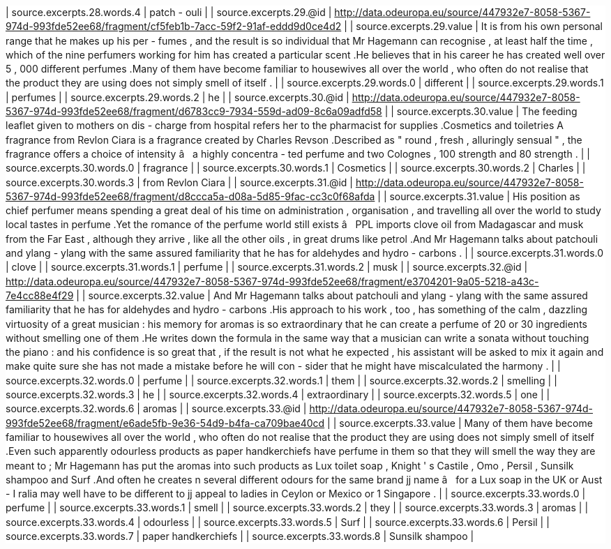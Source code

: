 | source.excerpts.28.words.4 | patch - ouli |
| source.excerpts.29.@id | http://data.odeuropa.eu/source/447932e7-8058-5367-974d-993fde52ee68/fragment/cf5feb1b-7acc-59f2-91af-eddd9d0ce4d2 |
| source.excerpts.29.value | It is from his own personal range that he makes up his per - fumes , and the result is so individual that Mr Hagemann can recognise , at least half the time , which of the nine perfumers working for him has created a particular scent .He believes that in his career he has created well over 5 , 000 different perfumes .Many of them have become familiar to housewives all over the world , who often do not realise that the product they are using does not simply smell of itself . |
| source.excerpts.29.words.0 | different |
| source.excerpts.29.words.1 | perfumes |
| source.excerpts.29.words.2 | he |
| source.excerpts.30.@id | http://data.odeuropa.eu/source/447932e7-8058-5367-974d-993fde52ee68/fragment/d6783cc9-7934-559d-ad09-8c6a09adfd58 |
| source.excerpts.30.value | The feeding leaflet given to mothers on dis - charge from hospital refers her to the pharmacist for supplies .Cosmetics and toiletries A fragrance from Revlon Ciara is a fragrance created by Charles Revson .Described as " round , fresh , alluringly sensual " , the fragrance offers a choice of intensity â   a highly concentra - ted perfume and two Colognes , 100 strength and 80 strength . |
| source.excerpts.30.words.0 | fragrance |
| source.excerpts.30.words.1 | Cosmetics |
| source.excerpts.30.words.2 | Charles |
| source.excerpts.30.words.3 | from Revlon Ciara |
| source.excerpts.31.@id | http://data.odeuropa.eu/source/447932e7-8058-5367-974d-993fde52ee68/fragment/d8ccca5a-d08a-5d85-9fac-cc3c0f68afda |
| source.excerpts.31.value | His position as chief perfumer means spending a great deal of his time on administration , organisation , and travelling all over the world to study local tastes in perfume .Yet the romance of the perfume world still exists â   PPL imports clove oil from Madagascar and musk from the Far East , although they arrive , like all the other oils , in great drums like petrol .And Mr Hagemann talks about patchouli and ylang - ylang with the same assured familiarity that he has for aldehydes and hydro - carbons . |
| source.excerpts.31.words.0 | clove |
| source.excerpts.31.words.1 | perfume |
| source.excerpts.31.words.2 | musk |
| source.excerpts.32.@id | http://data.odeuropa.eu/source/447932e7-8058-5367-974d-993fde52ee68/fragment/e3704201-9a05-5218-a43c-7e4cc88e4f29 |
| source.excerpts.32.value | And Mr Hagemann talks about patchouli and ylang - ylang with the same assured familiarity that he has for aldehydes and hydro - carbons .His approach to his work , too , has something of the calm , dazzling virtuosity of a great musician : his memory for aromas is so extraordinary that he can create a perfume of 20 or 30 ingredients without smelling one of them .He writes down the formula in the same way that a musician can write a sonata without touching the piano : and his confidence is so great that , if the result is not what he expected , his assistant will be asked to mix it again and make quite sure she has not made a mistake before he will con - sider that he might have miscalculated the harmony . |
| source.excerpts.32.words.0 | perfume |
| source.excerpts.32.words.1 | them |
| source.excerpts.32.words.2 | smelling |
| source.excerpts.32.words.3 | he |
| source.excerpts.32.words.4 | extraordinary |
| source.excerpts.32.words.5 | one |
| source.excerpts.32.words.6 | aromas |
| source.excerpts.33.@id | http://data.odeuropa.eu/source/447932e7-8058-5367-974d-993fde52ee68/fragment/e6ade5fb-9e36-54d9-b4fa-ca709bae40cd |
| source.excerpts.33.value | Many of them have become familiar to housewives all over the world , who often do not realise that the product they are using does not simply smell of itself .Even such apparently odourless products as paper handkerchiefs have perfume in them so that they will smell the way they are meant to ; Mr Hagemann has put the aromas into such products as Lux toilet soap , Knight ' s Castile , Omo , Persil , Sunsilk shampoo and Surf .And often he creates n several different odours for the same brand jj name â   for a Lux soap in the UK or Aust - I ralia may well have to be different to jj appeal to ladies in Ceylon or Mexico or 1 Singapore . |
| source.excerpts.33.words.0 | perfume |
| source.excerpts.33.words.1 | smell |
| source.excerpts.33.words.2 | they |
| source.excerpts.33.words.3 | aromas |
| source.excerpts.33.words.4 | odourless |
| source.excerpts.33.words.5 | Surf |
| source.excerpts.33.words.6 | Persil |
| source.excerpts.33.words.7 | paper handkerchiefs |
| source.excerpts.33.words.8 | Sunsilk shampoo |